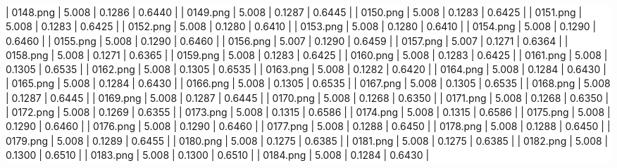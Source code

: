 | 0148.png | 5.008 | 0.1286 | 0.6440 |
| 0149.png | 5.008 | 0.1287 | 0.6445 |
| 0150.png | 5.008 | 0.1283 | 0.6425 |
| 0151.png | 5.008 | 0.1283 | 0.6425 |
| 0152.png | 5.008 | 0.1280 | 0.6410 |
| 0153.png | 5.008 | 0.1280 | 0.6410 |
| 0154.png | 5.008 | 0.1290 | 0.6460 |
| 0155.png | 5.008 | 0.1290 | 0.6460 |
| 0156.png | 5.007 | 0.1290 | 0.6459 |
| 0157.png | 5.007 | 0.1271 | 0.6364 |
| 0158.png | 5.008 | 0.1271 | 0.6365 |
| 0159.png | 5.008 | 0.1283 | 0.6425 |
| 0160.png | 5.008 | 0.1283 | 0.6425 |
| 0161.png | 5.008 | 0.1305 | 0.6535 |
| 0162.png | 5.008 | 0.1305 | 0.6535 |
| 0163.png | 5.008 | 0.1282 | 0.6420 |
| 0164.png | 5.008 | 0.1284 | 0.6430 |
| 0165.png | 5.008 | 0.1284 | 0.6430 |
| 0166.png | 5.008 | 0.1305 | 0.6535 |
| 0167.png | 5.008 | 0.1305 | 0.6535 |
| 0168.png | 5.008 | 0.1287 | 0.6445 |
| 0169.png | 5.008 | 0.1287 | 0.6445 |
| 0170.png | 5.008 | 0.1268 | 0.6350 |
| 0171.png | 5.008 | 0.1268 | 0.6350 |
| 0172.png | 5.008 | 0.1269 | 0.6355 |
| 0173.png | 5.008 | 0.1315 | 0.6586 |
| 0174.png | 5.008 | 0.1315 | 0.6586 |
| 0175.png | 5.008 | 0.1290 | 0.6460 |
| 0176.png | 5.008 | 0.1290 | 0.6460 |
| 0177.png | 5.008 | 0.1288 | 0.6450 |
| 0178.png | 5.008 | 0.1288 | 0.6450 |
| 0179.png | 5.008 | 0.1289 | 0.6455 |
| 0180.png | 5.008 | 0.1275 | 0.6385 |
| 0181.png | 5.008 | 0.1275 | 0.6385 |
| 0182.png | 5.008 | 0.1300 | 0.6510 |
| 0183.png | 5.008 | 0.1300 | 0.6510 |
| 0184.png | 5.008 | 0.1284 | 0.6430 |
